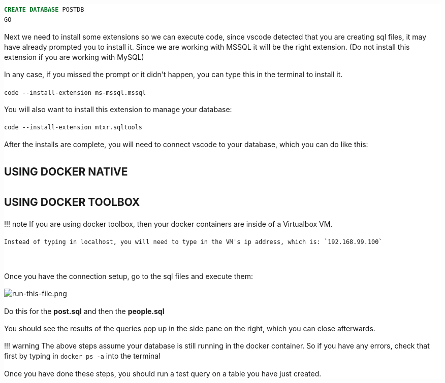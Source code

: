 ```sql
CREATE DATABASE POSTDB
GO
```

Next we need to install some extensions so we can execute code, since vscode detected that you are creating sql files, it may have already prompted you to install it. Since we are working with MSSQL it will be the right extension. (Do not install this extension if you are working with MySQL)

In any case, if you missed the prompt or it didn't happen, you can type this in the terminal to install it.

```
code --install-extension ms-mssql.mssql
```

You will also want to install this extension to manage your database:

```
code --install-extension mtxr.sqltools
```

After the installs are complete, you will need to connect vscode to your database, which you can do like this:

## USING DOCKER NATIVE

<video src="https://d2ddoduugvun08.cloudfront.net/items/2e2o1g0w3q1e2N111m0r/SQL-SETUP.mov" controls style="display: block;height: auto;width: 100%;">SQL-SETUP.mov</video>

## USING DOCKER TOOLBOX

<video src="https://d2ddoduugvun08.cloudfront.net/items/292G0X1n2h1N1d2y0r2p/SQL-SETUP-W.mov" controls style="display: block;height: auto;width: 100%;">SQL-SETUP-W.mov</video>

!!! note
    If you are using docker toolbox, then your docker containers are inside of a Virtualbox VM.  

    Instead of typing in localhost, you will need to type in the VM's ip address, which is: `192.168.99.100`

<br>

Once you have the connection setup, go to the sql files and execute them:

![run-this-file.png](../../../../assets/images/run-this-file.png)

Do this for the **post.sql** and then the **people.sql**

You should see the results of the queries pop up in the side pane on the right, which you can close afterwards.

!!! warning
    The above steps assume your database is still running in the docker container. So if you have any errors, check that first by typing in `docker ps -a` into the terminal

Once you have done these steps, you should run a test query on a table you have just created.
